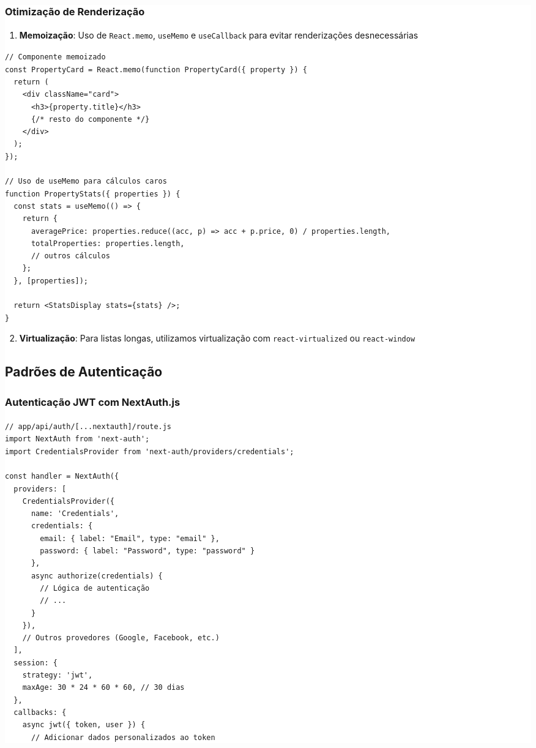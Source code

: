 ### Otimização de Renderização

1. **Memoização**: Uso de `React.memo`, `useMemo` e `useCallback` para evitar renderizações desnecessárias

```tsx
// Componente memoizado
const PropertyCard = React.memo(function PropertyCard({ property }) {
  return (
    <div className="card">
      <h3>{property.title}</h3>
      {/* resto do componente */}
    </div>
  );
});

// Uso de useMemo para cálculos caros
function PropertyStats({ properties }) {
  const stats = useMemo(() => {
    return {
      averagePrice: properties.reduce((acc, p) => acc + p.price, 0) / properties.length,
      totalProperties: properties.length,
      // outros cálculos
    };
  }, [properties]);
  
  return <StatsDisplay stats={stats} />;
}
```

2. **Virtualização**: Para listas longas, utilizamos virtualização com `react-virtualized` ou `react-window`

## Padrões de Autenticação

### Autenticação JWT com NextAuth.js

```tsx
// app/api/auth/[...nextauth]/route.js
import NextAuth from 'next-auth';
import CredentialsProvider from 'next-auth/providers/credentials';

const handler = NextAuth({
  providers: [
    CredentialsProvider({
      name: 'Credentials',
      credentials: {
        email: { label: "Email", type: "email" },
        password: { label: "Password", type: "password" }
      },
      async authorize(credentials) {
        // Lógica de autenticação
        // ...
      }
    }),
    // Outros provedores (Google, Facebook, etc.)
  ],
  session: {
    strategy: 'jwt',
    maxAge: 30 * 24 * 60 * 60, // 30 dias
  },
  callbacks: {
    async jwt({ token, user }) {
      // Adicionar dados personalizados ao token
```